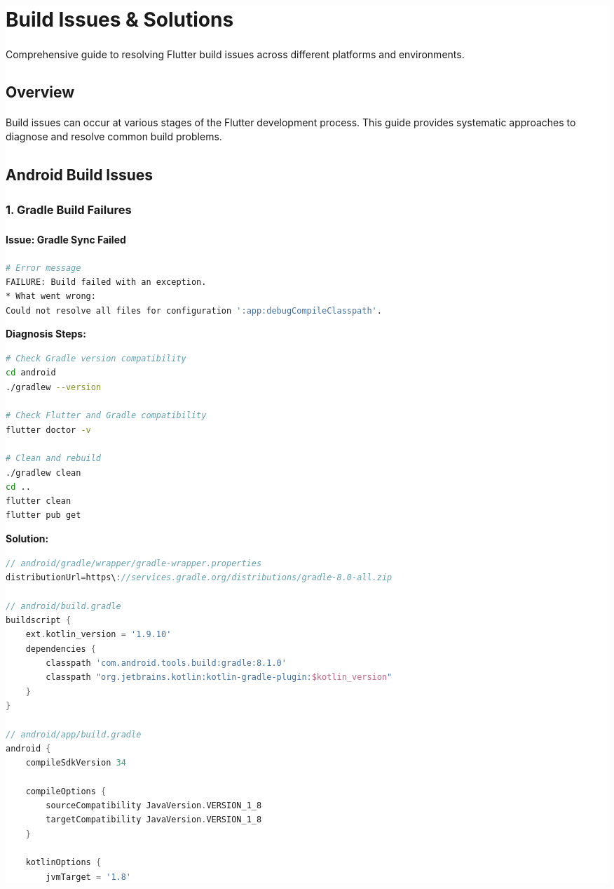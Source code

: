 # Build Issues & Solutions

Comprehensive guide to resolving Flutter build issues across different platforms and environments.

## Overview

Build issues can occur at various stages of the Flutter development process. This guide provides systematic approaches to diagnose and resolve common build problems.

## Android Build Issues

### 1. Gradle Build Failures

#### Issue: Gradle Sync Failed

```bash
# Error message
FAILURE: Build failed with an exception.
* What went wrong:
Could not resolve all files for configuration ':app:debugCompileClasspath'.
```

**Diagnosis Steps:**

```bash
# Check Gradle version compatibility
cd android
./gradlew --version

# Check Flutter and Gradle compatibility
flutter doctor -v

# Clean and rebuild
./gradlew clean
cd ..
flutter clean
flutter pub get
```

**Solution:**

```gradle
// android/gradle/wrapper/gradle-wrapper.properties
distributionUrl=https\://services.gradle.org/distributions/gradle-8.0-all.zip

// android/build.gradle
buildscript {
    ext.kotlin_version = '1.9.10'
    dependencies {
        classpath 'com.android.tools.build:gradle:8.1.0'
        classpath "org.jetbrains.kotlin:kotlin-gradle-plugin:$kotlin_version"
    }
}

// android/app/build.gradle
android {
    compileSdkVersion 34
    
    compileOptions {
        sourceCompatibility JavaVersion.VERSION_1_8
        targetCompatibility JavaVersion.VERSION_1_8
    }
    
    kotlinOptions {
        jvmTarget = '1.8'
```